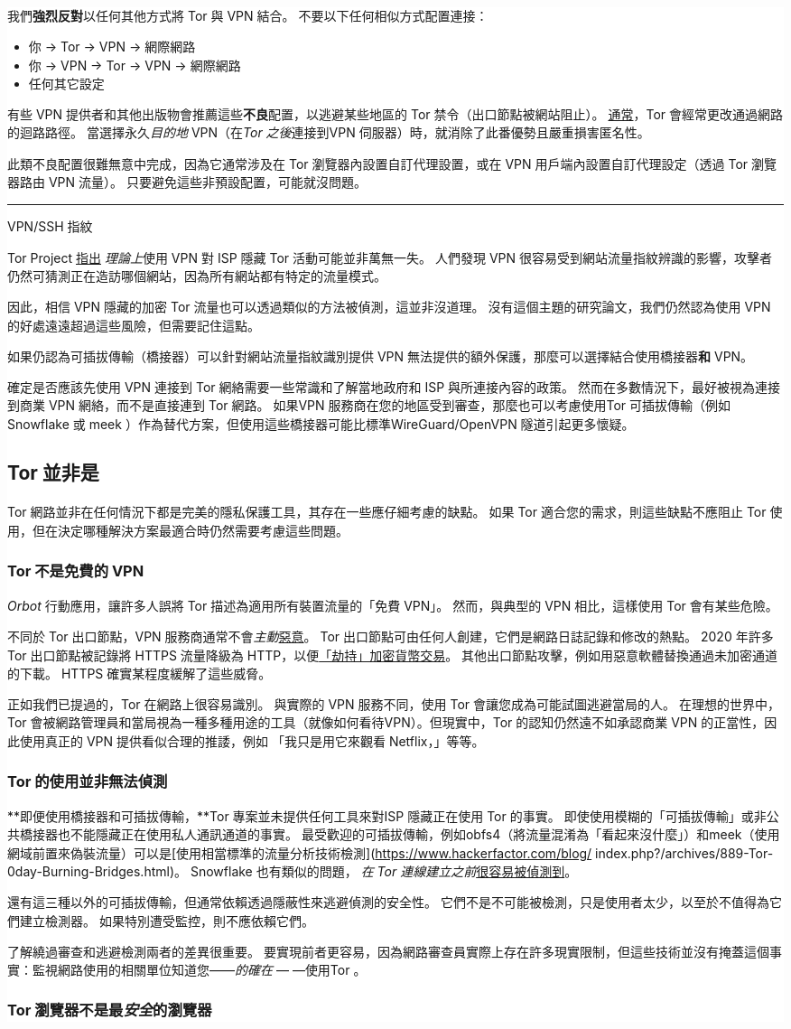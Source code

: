 我們**強烈反對**以任何其他方式將 Tor 與 VPN 結合。 不要以下任何相似方式配置連接：

- 你 → Tor → VPN → 網際網路
- 你 → VPN → Tor → VPN → 網際網路
- 任何其它設定

有些 VPN 提供者和其他出版物會推薦這些**不良**配置，以逃避某些地區的 Tor 禁令（出口節點被網站阻止）。 [通常](https://support.torproject.org/#about_change-paths)，Tor 會經常更改通過網路的迴路路徑。 當選擇永久*目的地* VPN（在*Tor 之後*連接到VPN 伺服器）時，就消除了此番優勢且嚴重損害匿名性。

此類不良配置很難無意中完成，因為它通常涉及在 Tor 瀏覽器內設置自訂代理設置，或在 VPN 用戶端內設置自訂代理設定（透過 Tor 瀏覽器路由 VPN 流量）。 只要避免這些非預設配置，可能就沒問題。

---

<div class="admonition info" markdown>
<p class="admonition-title">VPN/SSH 指紋</p>

Tor Project [指出](https://gitlab.torproject.org/legacy/trac/-/wikis/doc/TorPlusVPN#vpnssh-fingerprinting) *理論上*使用 VPN 對 ISP 隱藏 Tor 活動可能並非萬無一失。 人們發現 VPN 很容易受到網站流量指紋辨識的影響，攻擊者仍然可猜測正在造訪哪個網站，因為所有網站都有特定的流量模式。

因此，相信 VPN 隱藏的加密 Tor 流量也可以透過類似的方法被偵測，這並非沒道理。 沒有這個主題的研究論文，我們仍然認為使用 VPN 的好處遠遠超過這些風險，但需要記住這點。

如果仍認為可插拔傳輸（橋接器）可以針對網站流量指紋識別提供 VPN 無法提供的額外保護，那麼可以選擇結合使用橋接器**和** VPN。

</div>

確定是否應該先使用 VPN 連接到 Tor 網絡需要一些常識和了解當地政府和 ISP 與所連接內容的政策。 然而在多數情況下，最好被視為連接到商業 VPN 網絡，而不是直接連到 Tor 網路。 如果VPN 服務商在您的地區受到審查，那麼也可以考慮使用Tor 可插拔傳輸（例如 Snowflake 或 meek ）作為替代方案，但使用這些橋接器可能比標準WireGuard/OpenVPN 隧道引起更多懷疑。

## Tor 並非是

Tor 網路並非在任何情況下都是完美的隱私保護工具，其存在一些應仔細考慮的缺點。 如果 Tor 適合您的需求，則這些缺點不應阻止 Tor 使用，但在決定哪種解決方案最適合時仍然需要考慮這些問題。

### Tor 不是免費的 VPN

*Orbot* 行動應用，讓許多人誤將 Tor 描述為適用所有裝置流量的「免費 VPN」。 然而，與典型的 VPN 相比，這樣使用 Tor 會有某些危險。

不同於 Tor 出口節點，VPN 服務商通常不會*主動*[惡意](#caveats)。 Tor 出口節點可由任何人創建，它們是網路日誌記錄和修改的熱點。 2020 年許多 Tor 出口節點被記錄將 HTTPS 流量降級為 HTTP，以便[「劫持」加密貨幣交易](https://therecord.media/thousands-of-tor-exit-nodes-attacked-cryptocurrency-users-over-the-past-year)。 其他出口節點攻擊，例如用惡意軟體替換通過未加密通道的下載。 HTTPS 確實某程度緩解了這些威脅。

正如我們已提過的，Tor 在網路上很容易識別。 與實際的 VPN 服務不同，使用 Tor 會讓您成為可能試圖逃避當局的人。 在理想的世界中，Tor 會被網路管理員和當局視為一種多種用途的工具（就像如何看待VPN）。但現實中，Tor 的認知仍然遠不如承認商業 VPN 的正當性，因此使用真正的 VPN 提供看似合理的推諉，例如 「我只是用它來觀看 Netflix，」等等。

### Tor 的使用並非無法偵測

**即便使用橋接器和可插拔傳輸，**Tor 專案並未提供任何工具來對ISP 隱藏正在使用 Tor 的事實。 即使使用模糊的「可插拔傳輸」或非公共橋接器也不能隱藏正在使用私人通訊通道的事實。 最受歡迎的可插拔傳輸，例如obfs4（將流量混淆為「看起來沒什麼」）和meek（使用網域前置來偽裝流量）可以是[使用相當標準的流量分析技術檢測](https://www.hackerfactor.com/blog/ index.php?/archives/889-Tor-0day-Burning-Bridges.html)。 Snowflake 也有類似的問題， *在 Tor 連線建立之前*[很容易被偵測到](https://hackerfactor.com/blog/index.php?/archives/944-Tor-0day-Snowflake.html)。

還有這三種以外的可插拔傳輸，但通常依賴透過隱蔽性來逃避偵測的安全性。 它們不是不可能被檢測，只是使用者太少，以至於不值得為它們建立檢測器。 如果特別遭受監控，則不應依賴它們。

了解繞過審查和逃避檢測兩者的差異很重要。 要實現前者更容易，因為網路審查員實際上存在許多現實限制，但這些技術並沒有掩蓋這個事實：監視網路使用的相關單位知道您——*的確在* — —使用Tor 。

### Tor 瀏覽器不是最*安全*的瀏覽器
